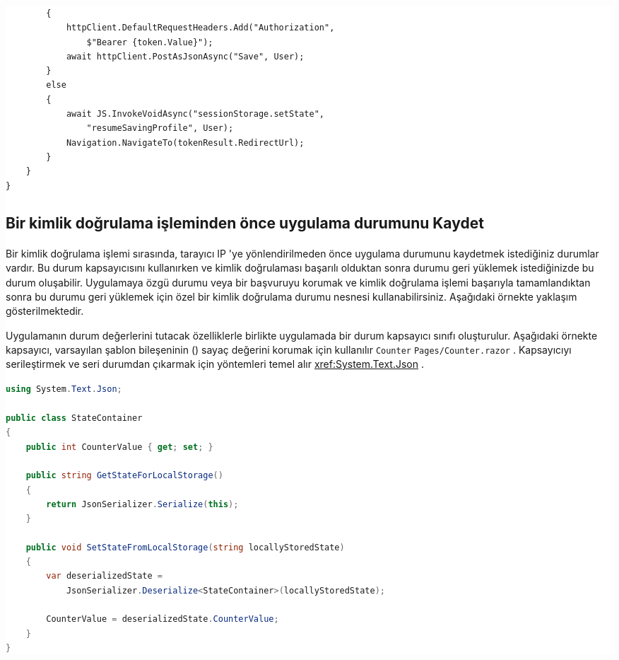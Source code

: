 ```razor
        {
            httpClient.DefaultRequestHeaders.Add("Authorization", 
                $"Bearer {token.Value}");
            await httpClient.PostAsJsonAsync("Save", User);
        }
        else
        {
            await JS.InvokeVoidAsync("sessionStorage.setState", 
                "resumeSavingProfile", User);
            Navigation.NavigateTo(tokenResult.RedirectUrl);
        }
    }
}
```

## <a name="save-app-state-before-an-authentication-operation"></a>Bir kimlik doğrulama işleminden önce uygulama durumunu Kaydet

Bir kimlik doğrulama işlemi sırasında, tarayıcı IP 'ye yönlendirilmeden önce uygulama durumunu kaydetmek istediğiniz durumlar vardır. Bu durum kapsayıcısını kullanırken ve kimlik doğrulaması başarılı olduktan sonra durumu geri yüklemek istediğinizde bu durum oluşabilir. Uygulamaya özgü durumu veya bir başvuruyu korumak ve kimlik doğrulama işlemi başarıyla tamamlandıktan sonra bu durumu geri yüklemek için özel bir kimlik doğrulama durumu nesnesi kullanabilirsiniz. Aşağıdaki örnekte yaklaşım gösterilmektedir.

Uygulamanın durum değerlerini tutacak özelliklerle birlikte uygulamada bir durum kapsayıcı sınıfı oluşturulur. Aşağıdaki örnekte kapsayıcı, varsayılan şablon bileşeninin () sayaç değerini korumak için kullanılır `Counter` `Pages/Counter.razor` . Kapsayıcıyı serileştirmek ve seri durumdan çıkarmak için yöntemleri temel alır <xref:System.Text.Json> .

```csharp
using System.Text.Json;

public class StateContainer
{
    public int CounterValue { get; set; }

    public string GetStateForLocalStorage()
    {
        return JsonSerializer.Serialize(this);
    }

    public void SetStateFromLocalStorage(string locallyStoredState)
    {
        var deserializedState = 
            JsonSerializer.Deserialize<StateContainer>(locallyStoredState);

        CounterValue = deserializedState.CounterValue;
    }
}
```
